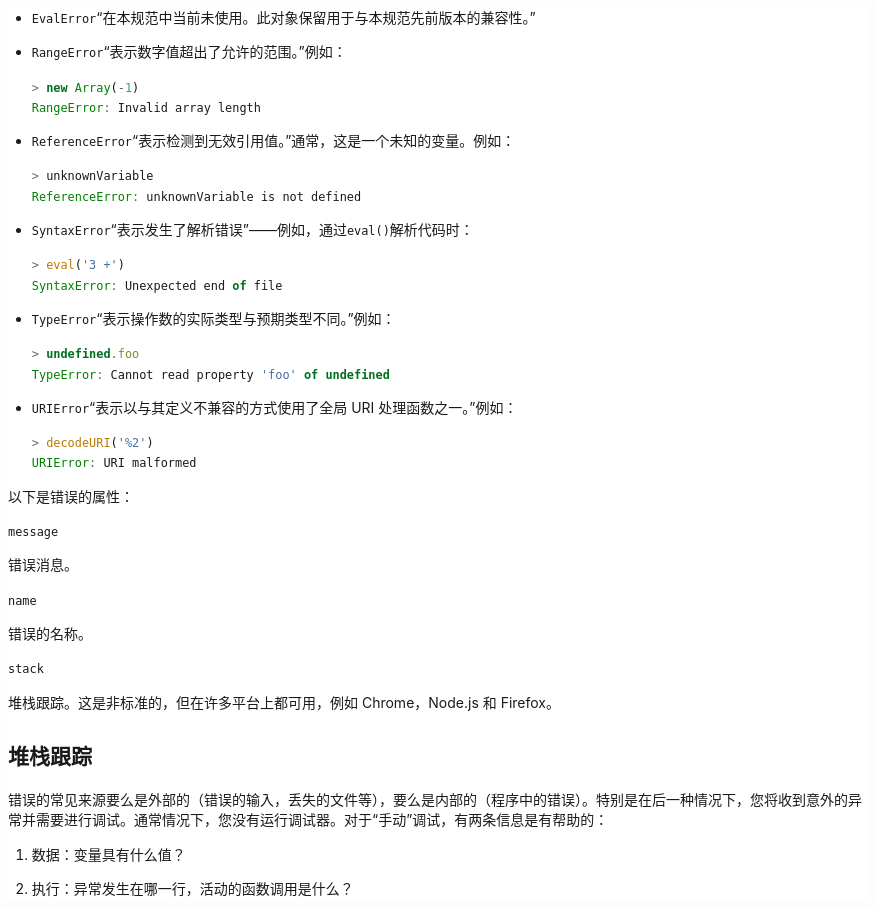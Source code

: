 +   `EvalError`“在本规范中当前未使用。此对象保留用于与本规范先前版本的兼容性。”

+   `RangeError`“表示数字值超出了允许的范围。”例如：

    ```js
    > new Array(-1)
    RangeError: Invalid array length
    ```

+   `ReferenceError`“表示检测到无效引用值。”通常，这是一个未知的变量。例如：

    ```js
    > unknownVariable
    ReferenceError: unknownVariable is not defined
    ```

+   `SyntaxError`“表示发生了解析错误”——例如，通过`eval()`解析代码时：

    ```js
    > eval('3 +')
    SyntaxError: Unexpected end of file
    ```

+   `TypeError`“表示操作数的实际类型与预期类型不同。”例如：

    ```js
    > undefined.foo
    TypeError: Cannot read property 'foo' of undefined
    ```

+   `URIError`“表示以与其定义不兼容的方式使用了全局 URI 处理函数之一。”例如：

    ```js
    > decodeURI('%2')
    URIError: URI malformed
    ```

以下是错误的属性：

`message`

错误消息。

`name`

错误的名称。

`stack`

堆栈跟踪。这是非标准的，但在许多平台上都可用，例如 Chrome，Node.js 和 Firefox。

## 堆栈跟踪

错误的常见来源要么是外部的（错误的输入，丢失的文件等），要么是内部的（程序中的错误）。特别是在后一种情况下，您将收到意外的异常并需要进行调试。通常情况下，您没有运行调试器。对于“手动”调试，有两条信息是有帮助的：

1.  数据：变量具有什么值？

1.  执行：异常发生在哪一行，活动的函数调用是什么？
